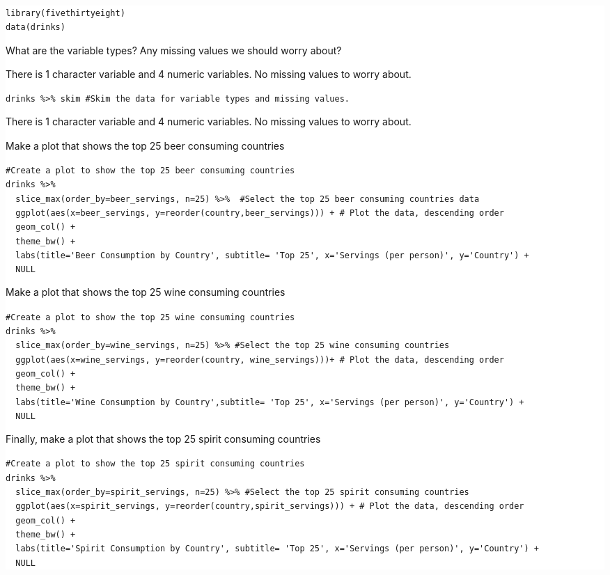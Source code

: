 ```{r, load_alcohol_data}
library(fivethirtyeight)
data(drinks)
```

What are the variable types? Any missing values we should worry about?

There is 1 character variable and 4 numeric variables. No missing values
to worry about.

```{r glimpse_skim_data}
drinks %>% skim #Skim the data for variable types and missing values.
```

There is 1 character variable and 4 numeric variables. No missing values
to worry about.

Make a plot that shows the top 25 beer consuming countries

```{r beer_plot}
#Create a plot to show the top 25 beer consuming countries
drinks %>%
  slice_max(order_by=beer_servings, n=25) %>%  #Select the top 25 beer consuming countries data
  ggplot(aes(x=beer_servings, y=reorder(country,beer_servings))) + # Plot the data, descending order
  geom_col() +
  theme_bw() +
  labs(title='Beer Consumption by Country', subtitle= 'Top 25', x='Servings (per person)', y='Country') + 
  NULL
```

Make a plot that shows the top 25 wine consuming countries

```{r wine_plot}
#Create a plot to show the top 25 wine consuming countries
drinks %>%
  slice_max(order_by=wine_servings, n=25) %>% #Select the top 25 wine consuming countries
  ggplot(aes(x=wine_servings, y=reorder(country, wine_servings)))+ # Plot the data, descending order
  geom_col() +
  theme_bw() +
  labs(title='Wine Consumption by Country',subtitle= 'Top 25', x='Servings (per person)', y='Country') + 
  NULL
```

Finally, make a plot that shows the top 25 spirit consuming countries

```{r spirit_plot}
#Create a plot to show the top 25 spirit consuming countries
drinks %>%
  slice_max(order_by=spirit_servings, n=25) %>% #Select the top 25 spirit consuming countries
  ggplot(aes(x=spirit_servings, y=reorder(country,spirit_servings))) + # Plot the data, descending order
  geom_col() +
  theme_bw() +
  labs(title='Spirit Consumption by Country', subtitle= 'Top 25', x='Servings (per person)', y='Country') + 
  NULL
```
